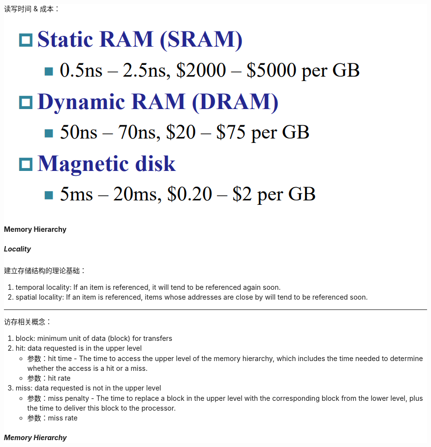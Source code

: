 
读写时间 & 成本：

![CO](./imgs/2023-06-06-16-03-14.png)

#### Memory Hierarchy

##### Locality

建立存储结构的理论基础：

1. temporal locality: If an item is referenced, it will tend to be referenced again soon.
1. spatial locality: If an item is referenced, items whose addresses are close by will tend to be referenced soon.

---

访存相关概念：

1. block: minimum unit of data (block) for transfers 
1. hit: data requested is in the upper level
    - 参数：hit time - The time to access the upper level of the memory hierarchy, which includes the time needed to determine whether the access is a hit or a miss.
    - 参数：hit rate
1. miss: data requested is not in the upper level
    - 参数：miss penalty - The time to replace a block in the upper level with the corresponding block from the lower level, plus the time to deliver this block to the processor.
    - 参数：miss rate

##### Memory Hierarchy
